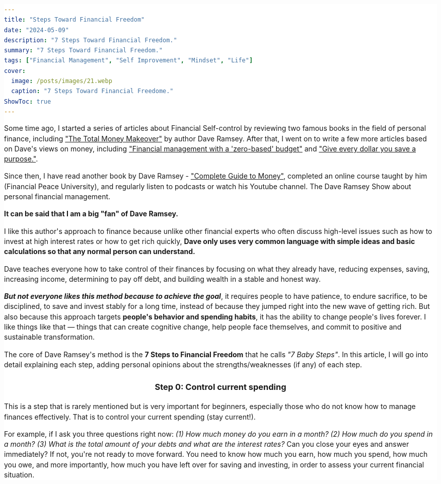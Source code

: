 ```yaml
---
title: "Steps Toward Financial Freedom"
date: "2024-05-09"
description: "7 Steps Toward Financial Freedom."
summary: "7 Steps Toward Financial Freedom."
tags: ["Financial Management", "Self Improvement", "Mindset", "Life"]
cover:
  image: /posts/images/21.webp
  caption: "7 Steps Toward Financial Freedome."
ShowToc: true
---
```


Some time ago, I started a series of articles about Financial Self-control by reviewing two famous books in the field of personal finance, including ["The Total Money Makeover"](https://amzn.to/4a9PYmZ) by author Dave Ramsey. After that, I went on to write a few more articles based on Dave's views on money, including ["Financial management with a 'zero-based' budget"](https://wordwhisperer.co/posts/zero-based-budget/) and ["Give every dollar you save a purpose."](https://wordwhisperer.co/posts/give-every-dollar-you-save-a-purpose/).

Since then, I have read another book by Dave Ramsey - ["Complete Guide to Money"](https://amzn.to/3whDkol), completed an online course taught by him (Financial Peace University), and regularly listen to podcasts or watch his Youtube channel. The Dave Ramsey Show about personal financial management.

**It can be said that I am a big "fan" of Dave Ramsey.**

I like this author's approach to finance because unlike other financial experts who often discuss high-level issues such as how to invest at high interest rates or how to get rich quickly, **Dave only uses very common language with simple ideas and basic calculations so that any normal person can understand.**

Dave teaches everyone how to take control of their finances by focusing on what they already have, reducing expenses, saving, increasing income, determining to pay off debt, and building wealth in a stable and honest way.

***But not everyone likes this method because to achieve the goal***, it requires people to have patience, to endure sacrifice, to be disciplined, to save and invest stably for a long time, instead of because they jumped right into the new wave of getting rich. But also because this approach targets **people's behavior and spending habits**, it has the ability to change people's lives forever. I like things like that — things that can create cognitive change, help people face themselves, and commit to positive and sustainable transformation.

The core of Dave Ramsey's method is the **7 Steps to Financial Freedom** that he calls *"7 Baby Steps"*. In this article, I will go into detail explaining each step, adding personal opinions about the strengths/weaknesses (if any) of each step.

### <div align="center">Step 0: Control current spending</div>

This is a step that is rarely mentioned but is very important for beginners, especially those who do not know how to manage finances effectively. That is to control your current spending (stay current!).

For example, if I ask you three questions right now: *(1) How much money do you earn in a month?* *(2) How much do you spend in a month?* *(3) What is the total amount of your debts and what are the interest rates?* Can you close your eyes and answer immediately? If not, you're not ready to move forward. You need to know how much you earn, how much you spend, how much you owe, and more importantly, how much you have left over for saving and investing, in order to assess your current financial situation.
